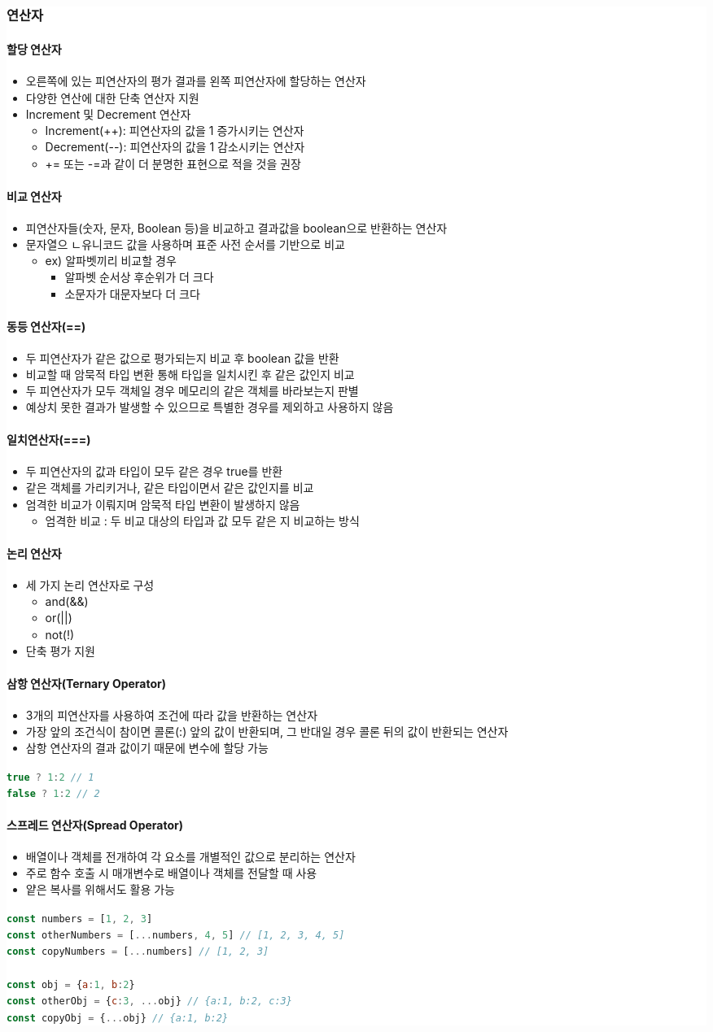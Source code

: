 ### 연산자
#### 할당 연산자
- 오른쪽에 있는 피연산자의 평가 결과를 왼쪽 피연산자에 할당하는 연산자
- 다양한 연산에 대한 단축 연산자 지원
- Increment 및 Decrement 연산자
  - Increment(++): 피연산자의 값을 1 증가시키는 연산자
  - Decrement(--): 피연산자의 값을 1 감소시키는 연산자
  - += 또는 -=과 같이 더 분명한 표현으로 적을 것을 권장

#### 비교 연산자
- 피연산자들(숫자, 문자, Boolean 등)을 비교하고 결과값을 boolean으로 반환하는 연산자
- 문자열으 ㄴ유니코드 값을 사용하며 표준 사전 순서를 기반으로 비교
  - ex) 알파벳끼리 비교할 경우
    - 알파벳 순서상 후순위가 더 크다
    - 소문자가 대문자보다 더 크다

#### 동등 연산자(==)
- 두 피연산자가 같은 값으로 평가되는지 비교 후 boolean 값을 반환
- 비교할 때 암묵적 타입 변환 통해 타입을 일치시킨 후 같은 값인지 비교
- 두 피연산자가 모두 객체일 경우 메모리의 같은 객체를 바라보는지 판별
- 예상치 못한 결과가 발생할 수 있으므로 특별한 경우를 제외하고 사용하지 않음

#### 일치연산자(===)
- 두 피연산자의 값과 타입이 모두 같은 경우 true를 반환
- 같은 객체를 가리키거나, 같은 타입이면서 같은 값인지를 비교
- 엄격한 비교가 이뤄지며 암묵적 타입 변환이 발생하지 않음
  - 엄격한 비교 : 두 비교 대상의 타입과 값 모두 같은 지 비교하는 방식

#### 논리 연산자
- 세 가지 논리 연산자로 구성
  - and(&&)
  - or(||)
  - not(!)
- 단축 평가 지원

#### 삼항 연산자(Ternary Operator)
- 3개의 피연산자를 사용하여 조건에 따라 값을 반환하는 연산자
- 가장 앞의 조건식이 참이면 콜론(:) 앞의 값이 반환되며, 그 반대일 경우 콜론 뒤의 값이 반환되는 연산자
- 삼항 연산자의 결과 값이기 때문에 변수에 할당 가능
```javascript
true ? 1:2 // 1
false ? 1:2 // 2
```

#### 스프레드 연산자(Spread Operator)
- 배열이나 객체를 전개하여 각 요소를 개별적인 값으로 분리하는 연산자
- 주로 함수 호출 시 매개변수로 배열이나 객체를 전달할 때 사용
- 얕은 복사를 위해서도 활용 가능
```javascript
const numbers = [1, 2, 3]
const otherNumbers = [...numbers, 4, 5] // [1, 2, 3, 4, 5]
const copyNumbers = [...numbers] // [1, 2, 3]

const obj = {a:1, b:2}
const otherObj = {c:3, ...obj} // {a:1, b:2, c:3}
const copyObj = {...obj} // {a:1, b:2}
```
